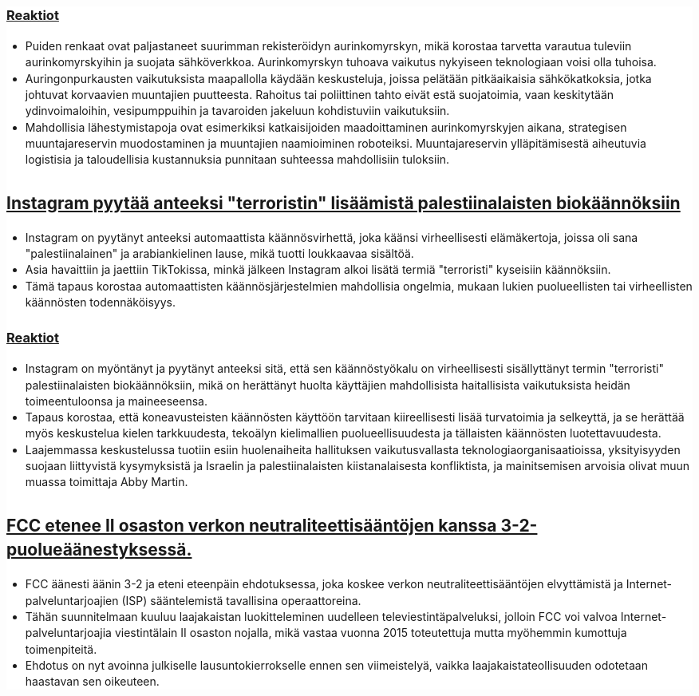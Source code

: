 ### [Reaktiot](https://news.ycombinator.com/item?id=37944269)

- Puiden renkaat ovat paljastaneet suurimman rekisteröidyn aurinkomyrskyn, mikä korostaa tarvetta varautua tuleviin aurinkomyrskyihin ja suojata sähköverkkoa. Aurinkomyrskyn tuhoava vaikutus nykyiseen teknologiaan voisi olla tuhoisa.
- Auringonpurkausten vaikutuksista maapallolla käydään keskusteluja, joissa pelätään pitkäaikaisia sähkökatkoksia, jotka johtuvat korvaavien muuntajien puutteesta. Rahoitus tai poliittinen tahto eivät estä suojatoimia, vaan keskitytään ydinvoimaloihin, vesipumppuihin ja tavaroiden jakeluun kohdistuviin vaikutuksiin.
- Mahdollisia lähestymistapoja ovat esimerkiksi katkaisijoiden maadoittaminen aurinkomyrskyjen aikana, strategisen muuntajareservin muodostaminen ja muuntajien naamioiminen roboteiksi. Muuntajareservin ylläpitämisestä aiheutuvia logistisia ja taloudellisia kustannuksia punnitaan suhteessa mahdollisiin tuloksiin.

## [Instagram pyytää anteeksi "terroristin" lisäämistä palestiinalaisten biokäännöksiin](https://www.404media.co/instagram-palestinian-arabic-bio-translation/)

- Instagram on pyytänyt anteeksi automaattista käännösvirhettä, joka käänsi virheellisesti elämäkertoja, joissa oli sana "palestiinalainen" ja arabiankielinen lause, mikä tuotti loukkaavaa sisältöä.
- Asia havaittiin ja jaettiin TikTokissa, minkä jälkeen Instagram alkoi lisätä termiä "terroristi" kyseisiin käännöksiin.
- Tämä tapaus korostaa automaattisten käännösjärjestelmien mahdollisia ongelmia, mukaan lukien puolueellisten tai virheellisten käännösten todennäköisyys.

### [Reaktiot](https://news.ycombinator.com/item?id=37946080)

- Instagram on myöntänyt ja pyytänyt anteeksi sitä, että sen käännöstyökalu on virheellisesti sisällyttänyt termin "terroristi" palestiinalaisten biokäännöksiin, mikä on herättänyt huolta käyttäjien mahdollisista haitallisista vaikutuksista heidän toimeentuloonsa ja maineeseensa.
- Tapaus korostaa, että koneavusteisten käännösten käyttöön tarvitaan kiireellisesti lisää turvatoimia ja selkeyttä, ja se herättää myös keskustelua kielen tarkkuudesta, tekoälyn kielimallien puolueellisuudesta ja tällaisten käännösten luotettavuudesta.
- Laajemmassa keskustelussa tuotiin esiin huolenaiheita hallituksen vaikutusvallasta teknologiaorganisaatioissa, yksityisyyden suojaan liittyvistä kysymyksistä ja Israelin ja palestiinalaisten kiistanalaisesta konfliktista, ja mainitsemisen arvoisia olivat muun muassa toimittaja Abby Martin.

## [FCC etenee II osaston verkon neutraliteettisääntöjen kanssa 3-2-puolueäänestyksessä.](https://arstechnica.com/tech-policy/2023/10/fcc-moves-ahead-with-title-ii-net-neutrality-rules-in-3-2-party-line-vote/)

- FCC äänesti äänin 3-2 ja eteni eteenpäin ehdotuksessa, joka koskee verkon neutraliteettisääntöjen elvyttämistä ja Internet-palveluntarjoajien (ISP) sääntelemistä tavallisina operaattoreina.
- Tähän suunnitelmaan kuuluu laajakaistan luokitteleminen uudelleen televiestintäpalveluksi, jolloin FCC voi valvoa Internet-palveluntarjoajia viestintälain II osaston nojalla, mikä vastaa vuonna 2015 toteutettuja mutta myöhemmin kumottuja toimenpiteitä.
- Ehdotus on nyt avoinna julkiselle lausuntokierrokselle ennen sen viimeistelyä, vaikka laajakaistateollisuuden odotetaan haastavan sen oikeuteen.
